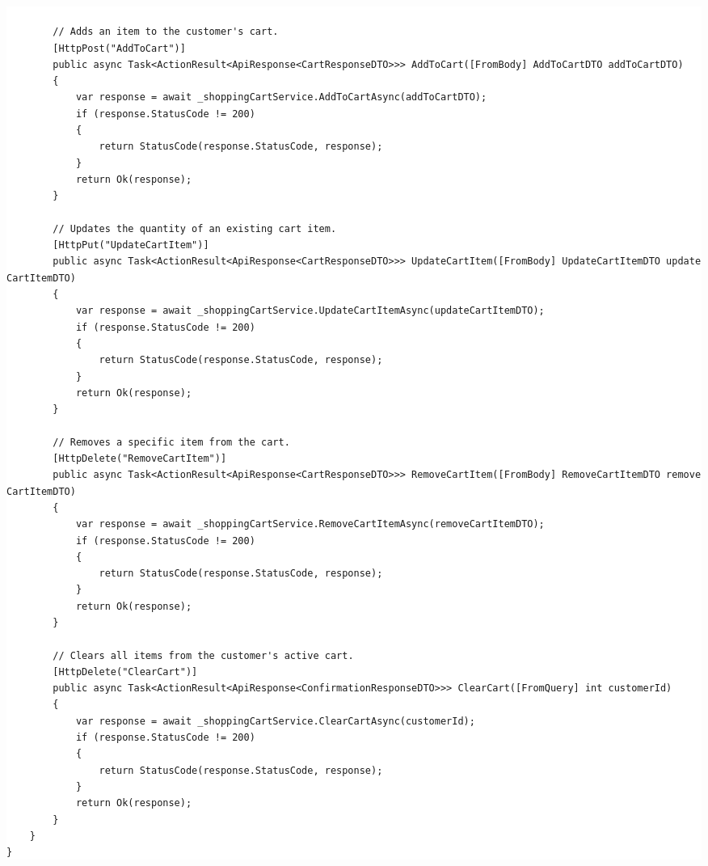 ```

        // Adds an item to the customer's cart.
        [HttpPost("AddToCart")]
        public async Task<ActionResult<ApiResponse<CartResponseDTO>>> AddToCart([FromBody] AddToCartDTO addToCartDTO)
        {
            var response = await _shoppingCartService.AddToCartAsync(addToCartDTO);
            if (response.StatusCode != 200)
            {
                return StatusCode(response.StatusCode, response);
            }
            return Ok(response);
        }

        // Updates the quantity of an existing cart item.
        [HttpPut("UpdateCartItem")]
        public async Task<ActionResult<ApiResponse<CartResponseDTO>>> UpdateCartItem([FromBody] UpdateCartItemDTO updateCartItemDTO)
        {
            var response = await _shoppingCartService.UpdateCartItemAsync(updateCartItemDTO);
            if (response.StatusCode != 200)
            {
                return StatusCode(response.StatusCode, response);
            }
            return Ok(response);
        }

        // Removes a specific item from the cart.
        [HttpDelete("RemoveCartItem")]
        public async Task<ActionResult<ApiResponse<CartResponseDTO>>> RemoveCartItem([FromBody] RemoveCartItemDTO removeCartItemDTO)
        {
            var response = await _shoppingCartService.RemoveCartItemAsync(removeCartItemDTO);
            if (response.StatusCode != 200)
            {
                return StatusCode(response.StatusCode, response);
            }
            return Ok(response);
        }

        // Clears all items from the customer's active cart.
        [HttpDelete("ClearCart")]
        public async Task<ActionResult<ApiResponse<ConfirmationResponseDTO>>> ClearCart([FromQuery] int customerId)
        {
            var response = await _shoppingCartService.ClearCartAsync(customerId);
            if (response.StatusCode != 200)
            {
                return StatusCode(response.StatusCode, response);
            }
            return Ok(response);
        }
    }
}
```
